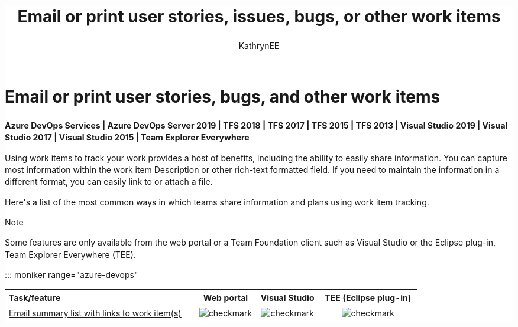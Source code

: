 ﻿---
title: Email or print user stories, issues, bugs, or other work items
titleSuffix: Azure Boards
description: Email or print work items to share information in Azure Boards, Azure DevOps, Visual Studio Team Explorer 
ms.custom: work-items, seodec18
ms.technology: devops-agile
ms.prod: devops
ms.assetid: B2E9B082-15BE-448C-96D8-3EF048A15560
ms.topic: conceptual
ms.manager: mijacobs
ms.author: kaelli
author: KathrynEE
monikerRange: '>= tfs-2013'
ms.date: 10/17/2019
---


# Email or print user stories, bugs, and other work items 

**Azure DevOps Services | Azure DevOps Server 2019 | TFS 2018 | TFS 2017 | TFS 2015 | TFS 2013 |  Visual Studio 2019 |  Visual Studio 2017 | Visual Studio 2015 | Team Explorer Everywhere** 


Using work items to track your work provides a host of benefits, including the ability to easily share information. You can capture most information within the work item Description or other rich-text formatted field. If you need to maintain the information in a different format, you can easily link to or attach a file.  

Here's a list of the most common ways in which teams share information and plans using work item tracking. 

> [!NOTE]    
> Some features are only available from the web portal or a Team Foundation client such as Visual Studio or the Eclipse plug-in, Team Explorer Everywhere (TEE). 


::: moniker range="azure-devops"  

<table >
<thead align="center">
<tr >
<th align="left" width="46%">Task/feature </th>
<th align="center" width="15%">Web portal</th>
<th align="center" width="15%">Visual Studio</th>
<th align="center" width="24%">TEE (Eclipse plug-in)</th>

</tr>
</thead>
<tbody align="center"  >


<tr>
<td align="left"><a href="#email-summary-lists" data-raw-source="[Email summary list with links to work item(s)](#email-summary-lists)">Email summary list with links to work item(s)</a></td>
<td><img src="../_img/icons/checkmark.png" alt="checkmark"/></td>
<td><img src="../_img/icons/checkmark.png" alt="checkmark"/></td>
<td><img src="../_img/icons/checkmark.png" alt="checkmark"/></td>
</tr>
